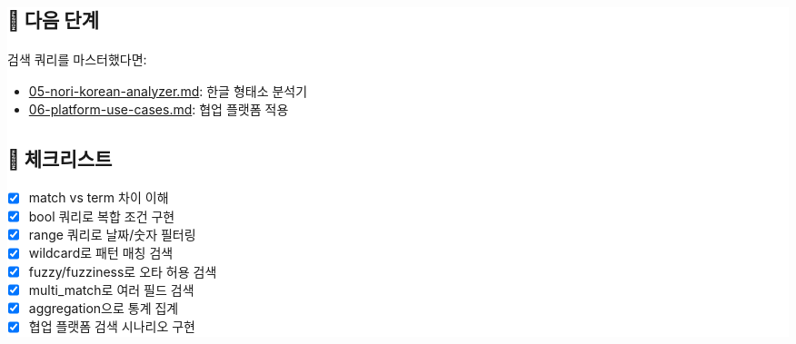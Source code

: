 ## 🔄 다음 단계

검색 쿼리를 마스터했다면:
- [05-nori-korean-analyzer.md](./05-nori-korean-analyzer.md): 한글 형태소 분석기
- [06-platform-use-cases.md](./06-platform-use-cases.md): 협업 플랫폼 적용

## 📝 체크리스트

- [x] match vs term 차이 이해
- [x] bool 쿼리로 복합 조건 구현
- [x] range 쿼리로 날짜/숫자 필터링
- [x] wildcard로 패턴 매칭 검색
- [x] fuzzy/fuzziness로 오타 허용 검색
- [x] multi_match로 여러 필드 검색
- [x] aggregation으로 통계 집계
- [x] 협업 플랫폼 검색 시나리오 구현
